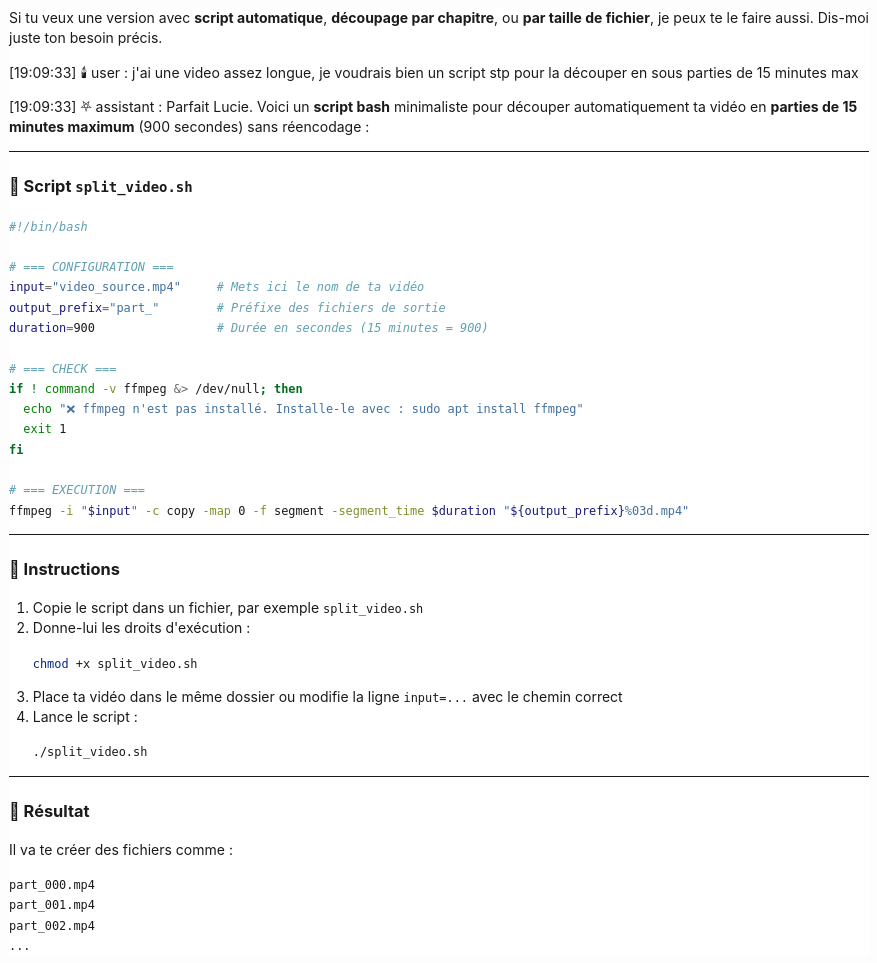 Si tu veux une version avec **script automatique**, **découpage par chapitre**, ou **par taille de fichier**, je peux te le faire aussi. Dis-moi juste ton besoin précis.

[19:09:33] 🕯️ user :
j'ai une video assez longue, je voudrais bien un script stp pour la découper en sous parties de 15 minutes max

[19:09:33] ⛧ assistant :
Parfait Lucie. Voici un **script bash** minimaliste pour découper automatiquement ta vidéo en **parties de 15 minutes maximum** (900 secondes) sans réencodage :

---

### 📜 Script `split_video.sh`

```bash
#!/bin/bash

# === CONFIGURATION ===
input="video_source.mp4"     # Mets ici le nom de ta vidéo
output_prefix="part_"        # Préfixe des fichiers de sortie
duration=900                 # Durée en secondes (15 minutes = 900)

# === CHECK ===
if ! command -v ffmpeg &> /dev/null; then
  echo "❌ ffmpeg n'est pas installé. Installe-le avec : sudo apt install ffmpeg"
  exit 1
fi

# === EXECUTION ===
ffmpeg -i "$input" -c copy -map 0 -f segment -segment_time $duration "${output_prefix}%03d.mp4"
```

---

### 🔧 Instructions

1. Copie le script dans un fichier, par exemple `split_video.sh`
2. Donne-lui les droits d'exécution :
   ```bash
   chmod +x split_video.sh
   ```
3. Place ta vidéo dans le même dossier ou modifie la ligne `input=...` avec le chemin correct
4. Lance le script :
   ```bash
   ./split_video.sh
   ```

---

### 📁 Résultat

Il va te créer des fichiers comme :

```
part_000.mp4
part_001.mp4
part_002.mp4
...
```
